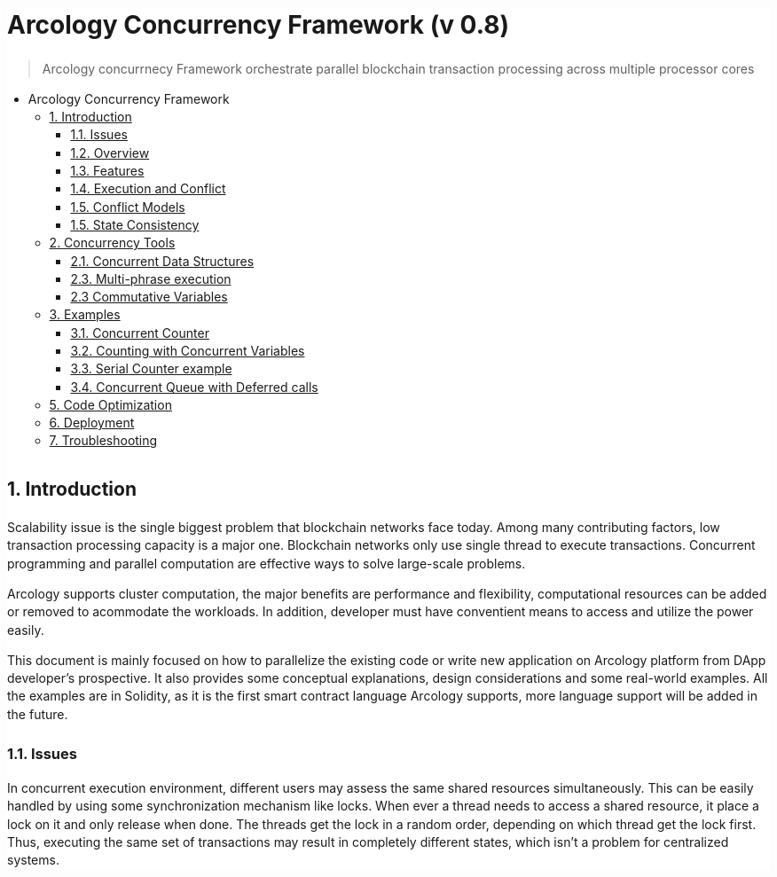# Arcology Concurrency Framework (v 0.8)

> Arcology concurrnecy Framework orchestrate parallel blockchain transaction processing across multiple processor cores
>
- Arcology Concurrency Framework
  - [1. Introduction](#1-introduction)
    - [1.1. Issues](#11-issues)
    - [1.2. Overview](#12-overview)
    - [1.3. Features](#13-features)
    - [1.4. Execution and Conflict](#14-execution-and-conflict)
    - [1.5. Conflict Models](#15-conflict-models)
    - [1.5. State Consistency](#16-state-consistency)
  - [2. Concurrency Tools](#2-concurrency-tools)
    - [2.1. Concurrent Data Structures](#21-concurrent-data-structures)
    - [2.3. Multi-phrase execution](#23-multi-phrase-execution)
    - [2.3 Commutative Variables](#23-commutative-variables)
  - [3. Examples](#3-examples)
    - [3.1. Concurrent Counter](#31-concurrent-counter-example)
    - [3.2. Counting with Concurrent Variables](#32-counting-with-concurrent-variables)
    - [3.3. Serial Counter example](#33-serial-counter-example)
    - [3.4. Concurrent Queue with Deferred calls](#34-concurrent-queue-with-deferred-calls)
  - [5. Code Optimization](#5-code-optimization)
  - [6. Deployment](#6-deployment)
  - [7. Troubleshooting](#7-troubleshooting)

## 1. Introduction

Scalability issue is the single biggest problem that blockchain networks face today. Among many contributing factors, low transaction processing capacity is a major one. Blockchain networks only use single thread to execute transactions. Concurrent programming and parallel computation are effective ways to solve large-scale problems.

Arcology supports cluster computation, the major benefits are performance and flexibility, computational resources can be added or removed to acommodate the workloads. In addition, developer must have conventient means to access and utilize the power easily. 

This document is mainly focused on how to parallelize the existing code or write new application on Arcology platform from DApp developer’s prospective. It also provides some conceptual explanations, design considerations and some real-world examples. All the examples are in Solidity, as it is the first smart contract language Arcology supports, more language support will be added in the future.

### 1.1. Issues

In concurrent execution environment, different users may assess the same shared resources simultaneously. This can be easily handled by using some synchronization mechanism like locks. When ever a thread needs to access a shared resource, it place a lock on it and only release when done. The threads get the lock in a random order, depending on which thread get the lock first. Thus, executing the same set of transactions may result in completely different states, which isn’t a problem for centralized systems.

